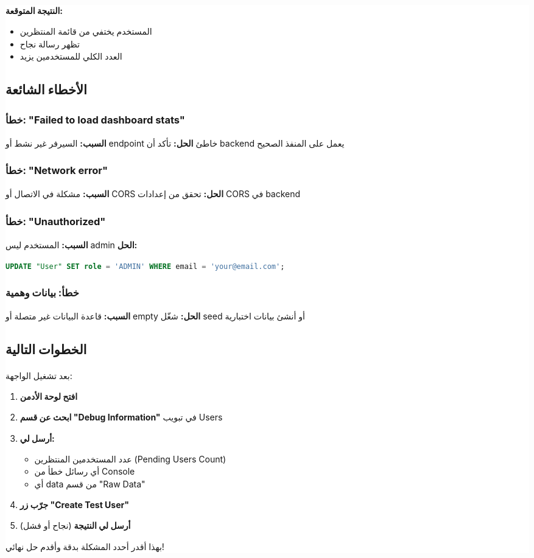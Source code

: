 **النتيجة المتوقعة:**
- المستخدم يختفي من قائمة المنتظرين
- تظهر رسالة نجاح
- العدد الكلي للمستخدمين يزيد

## الأخطاء الشائعة

### خطأ: "Failed to load dashboard stats"
**السبب:** السيرفر غير نشط أو endpoint خاطئ
**الحل:** تأكد أن backend يعمل على المنفذ الصحيح

### خطأ: "Network error"
**السبب:** مشكلة في الاتصال أو CORS
**الحل:** تحقق من إعدادات CORS في backend

### خطأ: "Unauthorized"
**السبب:** المستخدم ليس admin
**الحل:** 
```sql
UPDATE "User" SET role = 'ADMIN' WHERE email = 'your@email.com';
```

### خطأ: بيانات وهمية
**السبب:** قاعدة البيانات غير متصلة أو empty
**الحل:** شغّل seed أو أنشئ بيانات اختبارية

## الخطوات التالية

بعد تشغيل الواجهة:

1. **افتح لوحة الأدمن**
2. **ابحث عن قسم "Debug Information"** في تبويب Users
3. **أرسل لي:**
   - عدد المستخدمين المنتظرين (Pending Users Count)
   - أي رسائل خطأ من Console
   - أي data من قسم "Raw Data"

4. **جرّب زر "Create Test User"**
5. **أرسل لي النتيجة** (نجاح أو فشل)

بهذا أقدر أحدد المشكلة بدقة وأقدم حل نهائي!

